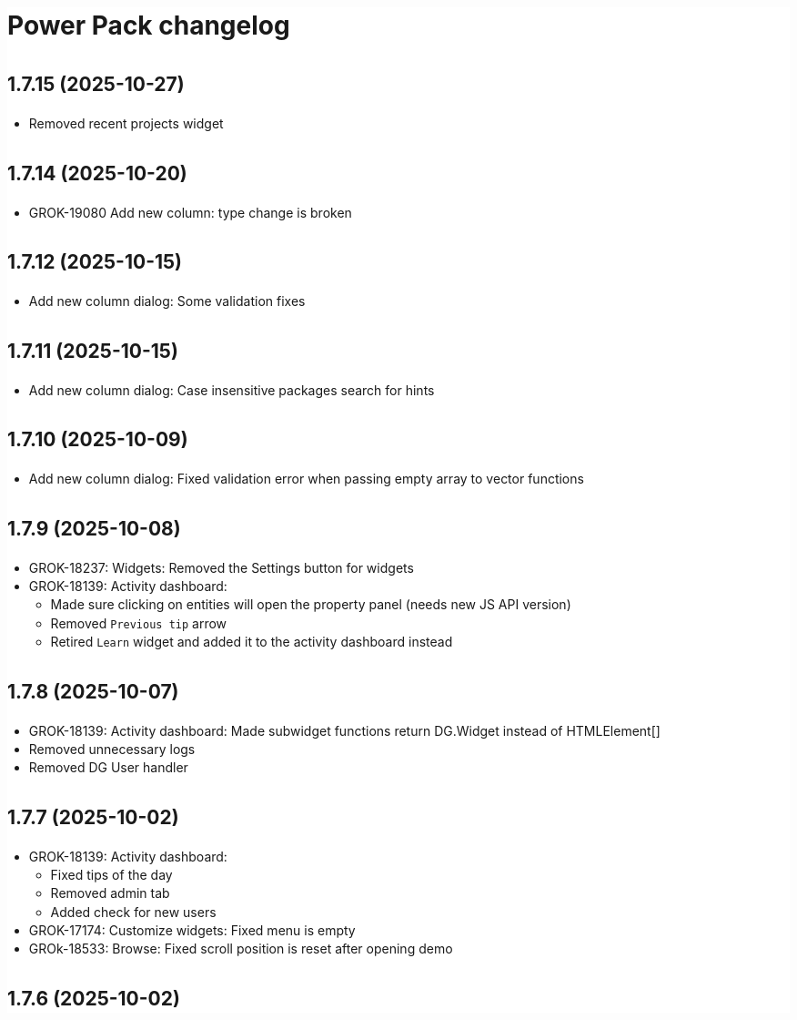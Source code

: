 # Power Pack changelog

## 1.7.15 (2025-10-27)

* Removed recent projects widget

## 1.7.14 (2025-10-20)

* GROK-19080 Add new column: type change is broken

## 1.7.12 (2025-10-15)

* Add new column dialog: Some validation fixes

## 1.7.11 (2025-10-15)

* Add new column dialog: Case insensitive packages search for hints

## 1.7.10 (2025-10-09)

* Add new column dialog: Fixed validation error when passing empty array to vector functions

## 1.7.9 (2025-10-08)

* GROK-18237: Widgets: Removed the Settings button for widgets
* GROK-18139: Activity dashboard:
  * Made sure clicking on entities will open the property panel (needs new JS API version)
  * Removed `Previous tip` arrow
  * Retired `Learn` widget and added it to the activity dashboard instead

## 1.7.8 (2025-10-07)

* GROK-18139: Activity dashboard: Made subwidget functions return DG.Widget instead of HTMLElement[]
* Removed unnecessary logs
* Removed DG User handler

## 1.7.7 (2025-10-02)

* GROK-18139: Activity dashboard:
  * Fixed tips of the day
  * Removed admin tab
  * Added check for new users
* GROK-17174: Customize widgets: Fixed menu is empty
* GROk-18533: Browse: Fixed scroll position is reset after opening demo

## 1.7.6 (2025-10-02)
